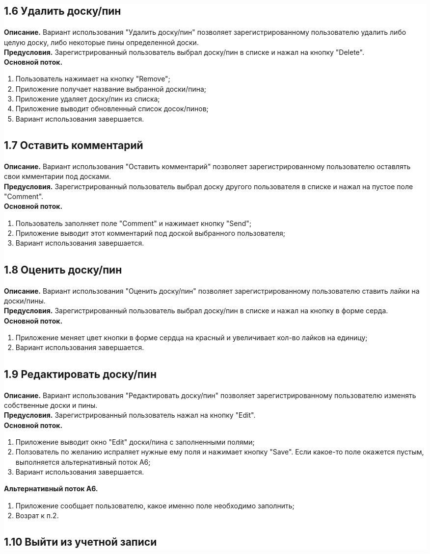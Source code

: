 ## 1.6 Удалить доску/пин

**Описание.** Вариант использования "Удалить доску/пин" позволяет зарегистрированному пользователю удалить либо целую доску, либо некоторые пины определенной доски.  
**Предусловия.** Зарегистрированный пользователь выбрал доску/пин в списке и нажал на кнопку "Delete".  
**Основной поток.**
1. Пользователь нажимает на кнопку "Remove";
2. Приложение получает название выбранной доски/пина;
3. Приложение удаляет доску/пин из списка;
4. Приложение выводит обновленный список досок/пинов;
5. Вариант использования завершается.

## 1.7 Оставить комментарий

**Описание.** Вариант использования "Оставить комментарий" позволяет зарегистрированному пользователю оставлять свои кмментарии под досками.  
**Предусловия.** Зарегистрированный пользователь выбрал доску другого пользователя в списке и нажал на пустое поле "Comment".  
**Основной поток.**
1. Пользователь заполняет поле "Comment" и нажимает кнопку "Send";
2. Приложение выводит этот комментарий под доской выбранного пользователя;
3. Вариант использования завершается.

## 1.8 Оценить доску/пин

**Описание.** Вариант использования "Оценить доску/пин" позволяет зарегистрированному пользователю ставить лайки на доски/пины.  
**Предусловия.** Зарегистрированный пользователь выбрал доску/пин в списке и нажал на кнопку в форме серда.  
**Основной поток.**
1. Приложение меняет цвет кнопки в форме сердца на красный и увеличивает кол-во лайков на единицу;
2. Вариант использования завершается.

## 1.9 Редактировать доску/пин

**Описание.** Вариант использования "Редактировать доску/пин" позволяет зарегистрированному пользователю изменять собственные доски и пины.  
**Предусловия.** Зарегистрированный пользователь нажал на кнопку "Edit".  
**Основной поток.**
1. Приложение выводит окно "Edit" доски/пина с заполненными полями;
2. Ползователь по желанию испраляет нужные ему поля и нажимает кнопку "Save". Если какое-то поле окажется пустым, выполняется альтернативный поток А6;
3. Вариант использования завершается.

**Альтернативный поток А6.**
1. Приложение сообщает пользователю, какое именно поле необходимо заполнить;
2. Возрат к п.2.

## 1.10 Выйти из учетной записи
